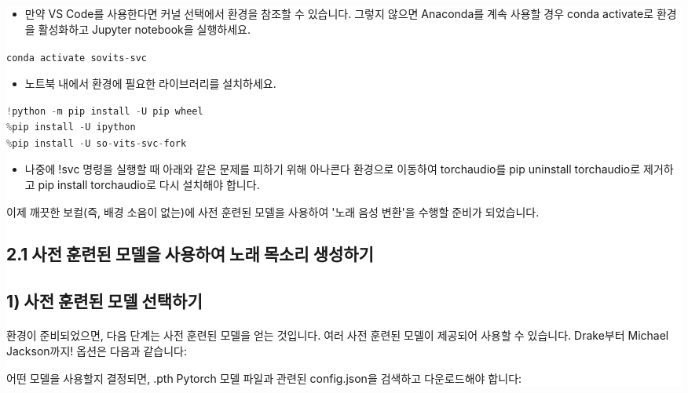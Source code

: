 - 만약 VS Code를 사용한다면 커널 선택에서 환경을 참조할 수 있습니다. 그렇지 않으면 Anaconda를 계속 사용할 경우 conda activate로 환경을 활성화하고 Jupyter notebook을 실행하세요.

```js
conda activate sovits-svc
```



<ins class="adsbygoogle"
     style="display:block"
     data-ad-client="ca-pub-4877378276818686"
     data-ad-slot="1898504329"
     data-ad-format="auto"
     data-full-width-responsive="true"></ins>

<script>
     (adsbygoogle = window.adsbygoogle || []).push({});
</script>

- 노트북 내에서 환경에 필요한 라이브러리를 설치하세요.

```js
!python -m pip install -U pip wheel
%pip install -U ipython
%pip install -U so-vits-svc-fork
```

- 나중에 !svc 명령을 실행할 때 아래와 같은 문제를 피하기 위해 아나콘다 환경으로 이동하여 torchaudio를 pip uninstall torchaudio로 제거하고 pip install torchaudio로 다시 설치해야 합니다.

이제 깨끗한 보컬(즉, 배경 소음이 없는)에 사전 훈련된 모델을 사용하여 '노래 음성 변환'을 수행할 준비가 되었습니다.



<ins class="adsbygoogle"
     style="display:block"
     data-ad-client="ca-pub-4877378276818686"
     data-ad-slot="1898504329"
     data-ad-format="auto"
     data-full-width-responsive="true"></ins>

<script>
     (adsbygoogle = window.adsbygoogle || []).push({});
</script>

## 2.1 사전 훈련된 모델을 사용하여 노래 목소리 생성하기

## 1) 사전 훈련된 모델 선택하기

환경이 준비되었으면, 다음 단계는 사전 훈련된 모델을 얻는 것입니다. 여러 사전 훈련된 모델이 제공되어 사용할 수 있습니다. Drake부터 Michael Jackson까지! 옵션은 다음과 같습니다:

어떤 모델을 사용할지 결정되면, .pth Pytorch 모델 파일과 관련된 config.json을 검색하고 다운로드해야 합니다:



<ins class="adsbygoogle"
     style="display:block"
     data-ad-client="ca-pub-4877378276818686"
     data-ad-slot="1898504329"
     data-ad-format="auto"
     data-full-width-responsive="true"></ins>
